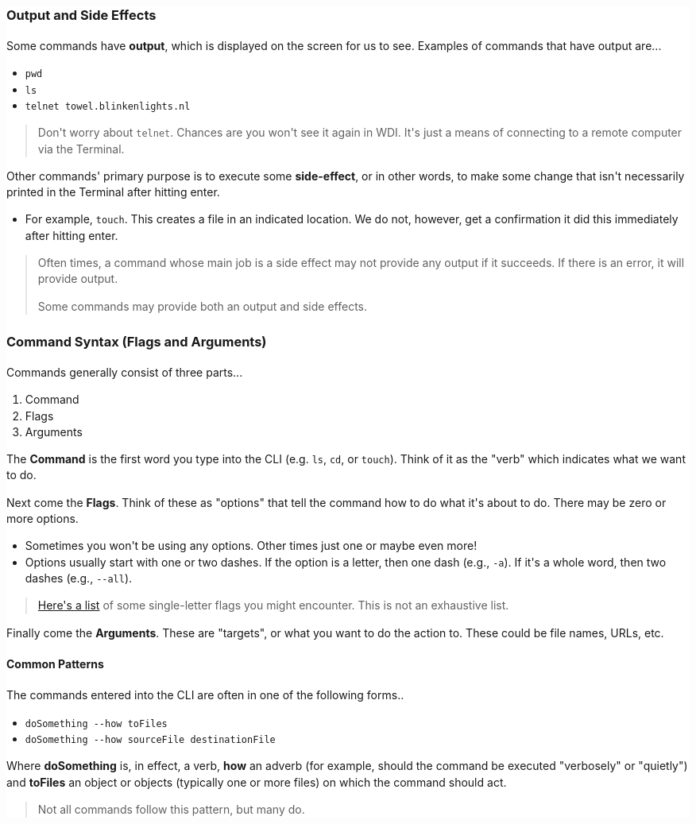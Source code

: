 ### Output and Side Effects

Some commands have **output**, which is displayed on the screen for us to see. Examples of commands that have output are...

* `pwd`
* `ls`
* `telnet towel.blinkenlights.nl`

> Don't worry about `telnet`. Chances are you won't see it again in WDI. It's just a means of connecting to a remote computer via the Terminal.

Other commands' primary purpose is to execute some **side-effect**, or in other words, to make some change that isn't necessarily printed in the Terminal after hitting enter.
* For example, `touch`. This creates a file in an indicated location. We do not, however, get a confirmation it did this immediately after hitting enter.

> Often times, a command whose main job is a side effect may not provide any output if it succeeds. If there is an error, it will provide output.
>
> Some commands may provide both an output and side effects.

### Command Syntax (Flags and Arguments)

Commands generally consist of three parts...
  1. Command
  2. Flags
  3. Arguments

The **Command** is the first word you type into the CLI (e.g. `ls`, `cd`, or `touch`). Think of it as the "verb" which indicates what we want to do.

Next come the **Flags**. Think of these as "options" that tell the command how to do what it's about to do. There may be zero or more options.
* Sometimes you won't be using any options. Other times just one or maybe even more!
* Options usually start with one or two dashes. If the option is a letter, then one dash (e.g., `-a`). If it's a whole word, then two dashes (e.g., `--all`).

> [Here's a list](http://catb.org/esr/writings/taoup/html/ch10s05.html#id2948149) of some single-letter flags you might encounter. This is not an exhaustive list.

Finally come the **Arguments**. These are "targets", or what you want to do the action to. These could be file names, URLs, etc.

#### Common Patterns

The commands entered into the CLI are often in one of the following forms..

- `doSomething --how toFiles`
- `doSomething --how sourceFile destinationFile`

Where **doSomething** is, in effect, a verb, **how** an adverb (for example, should the command be executed "verbosely" or "quietly") and **toFiles** an object or objects (typically one or more files) on which the command should act.

> Not all commands follow this pattern, but many do.
